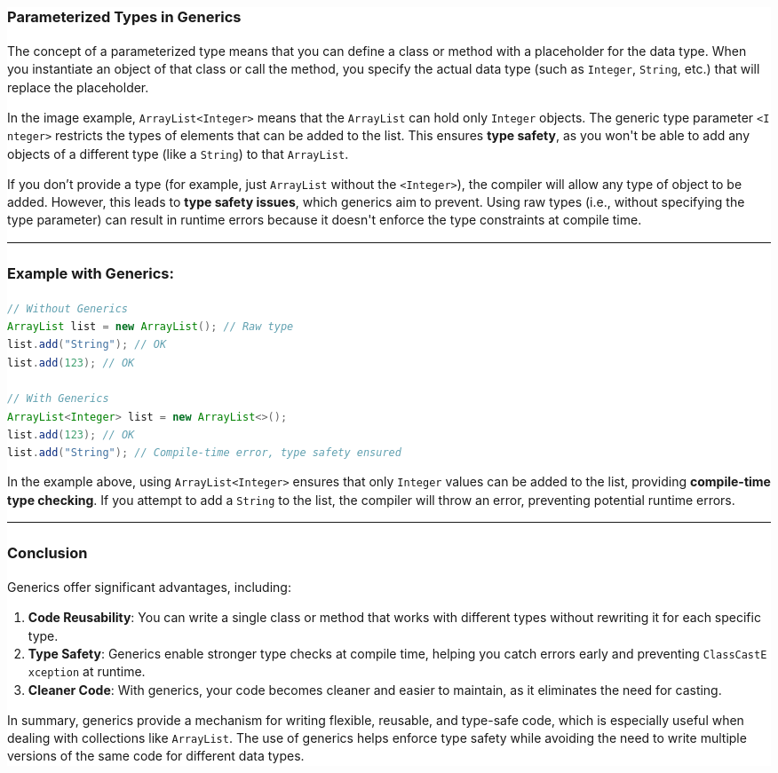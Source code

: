 
### Parameterized Types in Generics

The concept of a parameterized type means that you can define a class or method with a placeholder for the data type. When you instantiate an object of that class or call the method, you specify the actual data type (such as `Integer`, `String`, etc.) that will replace the placeholder.

In the image example, `ArrayList<Integer>` means that the `ArrayList` can hold only `Integer` objects. The generic type parameter `<Integer>` restricts the types of elements that can be added to the list. This ensures **type safety**, as you won't be able to add any objects of a different type (like a `String`) to that `ArrayList`.

If you don’t provide a type (for example, just `ArrayList` without the `<Integer>`), the compiler will allow any type of object to be added. However, this leads to **type safety issues**, which generics aim to prevent. Using raw types (i.e., without specifying the type parameter) can result in runtime errors because it doesn't enforce the type constraints at compile time.

---

### Example with Generics: 

```java
// Without Generics
ArrayList list = new ArrayList(); // Raw type
list.add("String"); // OK
list.add(123); // OK

// With Generics
ArrayList<Integer> list = new ArrayList<>();
list.add(123); // OK
list.add("String"); // Compile-time error, type safety ensured
```

In the example above, using `ArrayList<Integer>` ensures that only `Integer` values can be added to the list, providing **compile-time type checking**. If you attempt to add a `String` to the list, the compiler will throw an error, preventing potential runtime errors.

---

### Conclusion

Generics offer significant advantages, including:
1. **Code Reusability**: You can write a single class or method that works with different types without rewriting it for each specific type.
2. **Type Safety**: Generics enable stronger type checks at compile time, helping you catch errors early and preventing `ClassCastException` at runtime.
3. **Cleaner Code**: With generics, your code becomes cleaner and easier to maintain, as it eliminates the need for casting.

In summary, generics provide a mechanism for writing flexible, reusable, and type-safe code, which is especially useful when dealing with collections like `ArrayList`. The use of generics helps enforce type safety while avoiding the need to write multiple versions of the same code for different data types.
